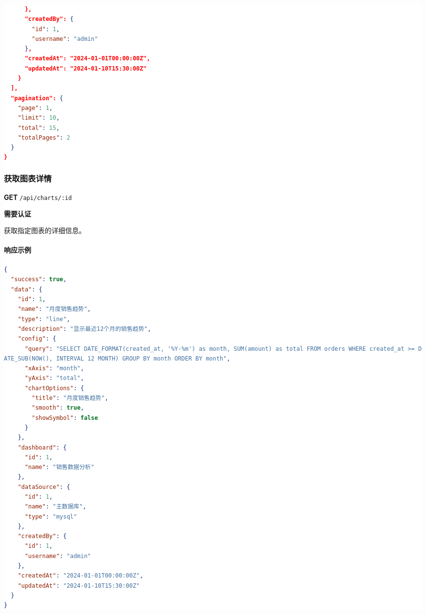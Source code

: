 ```json
      },
      "createdBy": {
        "id": 1,
        "username": "admin"
      },
      "createdAt": "2024-01-01T00:00:00Z",
      "updatedAt": "2024-01-10T15:30:00Z"
    }
  ],
  "pagination": {
    "page": 1,
    "limit": 10,
    "total": 15,
    "totalPages": 2
  }
}
```

### 获取图表详情

**GET** `/api/charts/:id`

**需要认证**

获取指定图表的详细信息。

#### 响应示例

```json
{
  "success": true,
  "data": {
    "id": 1,
    "name": "月度销售趋势",
    "type": "line",
    "description": "显示最近12个月的销售趋势",
    "config": {
      "query": "SELECT DATE_FORMAT(created_at, '%Y-%m') as month, SUM(amount) as total FROM orders WHERE created_at >= DATE_SUB(NOW(), INTERVAL 12 MONTH) GROUP BY month ORDER BY month",
      "xAxis": "month",
      "yAxis": "total",
      "chartOptions": {
        "title": "月度销售趋势",
        "smooth": true,
        "showSymbol": false
      }
    },
    "dashboard": {
      "id": 1,
      "name": "销售数据分析"
    },
    "dataSource": {
      "id": 1,
      "name": "主数据库",
      "type": "mysql"
    },
    "createdBy": {
      "id": 1,
      "username": "admin"
    },
    "createdAt": "2024-01-01T00:00:00Z",
    "updatedAt": "2024-01-10T15:30:00Z"
  }
}
```